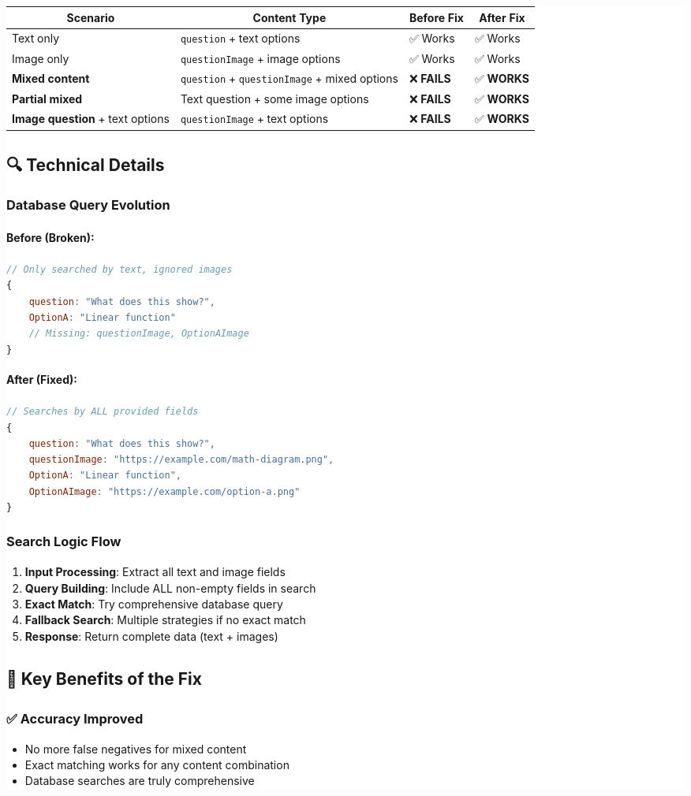 | Scenario | Content Type | Before Fix | After Fix |
|----------|-------------|------------|-----------|
| Text only | `question` + text options | ✅ Works | ✅ Works |
| Image only | `questionImage` + image options | ✅ Works | ✅ Works |
| **Mixed content** | `question` + `questionImage` + mixed options | ❌ **FAILS** | ✅ **WORKS** |
| **Partial mixed** | Text question + some image options | ❌ **FAILS** | ✅ **WORKS** |
| **Image question** + text options | `questionImage` + text options | ❌ **FAILS** | ✅ **WORKS** |

## 🔍 Technical Details

### Database Query Evolution

#### Before (Broken):
```javascript
// Only searched by text, ignored images
{
    question: "What does this show?",
    OptionA: "Linear function"
    // Missing: questionImage, OptionAImage
}
```

#### After (Fixed):
```javascript  
// Searches by ALL provided fields
{
    question: "What does this show?",
    questionImage: "https://example.com/math-diagram.png",
    OptionA: "Linear function",
    OptionAImage: "https://example.com/option-a.png"
}
```

### Search Logic Flow

1. **Input Processing**: Extract all text and image fields
2. **Query Building**: Include ALL non-empty fields in search
3. **Exact Match**: Try comprehensive database query
4. **Fallback Search**: Multiple strategies if no exact match
5. **Response**: Return complete data (text + images)

## 🎯 Key Benefits of the Fix

### ✅ **Accuracy Improved**
- No more false negatives for mixed content
- Exact matching works for any content combination
- Database searches are truly comprehensive
